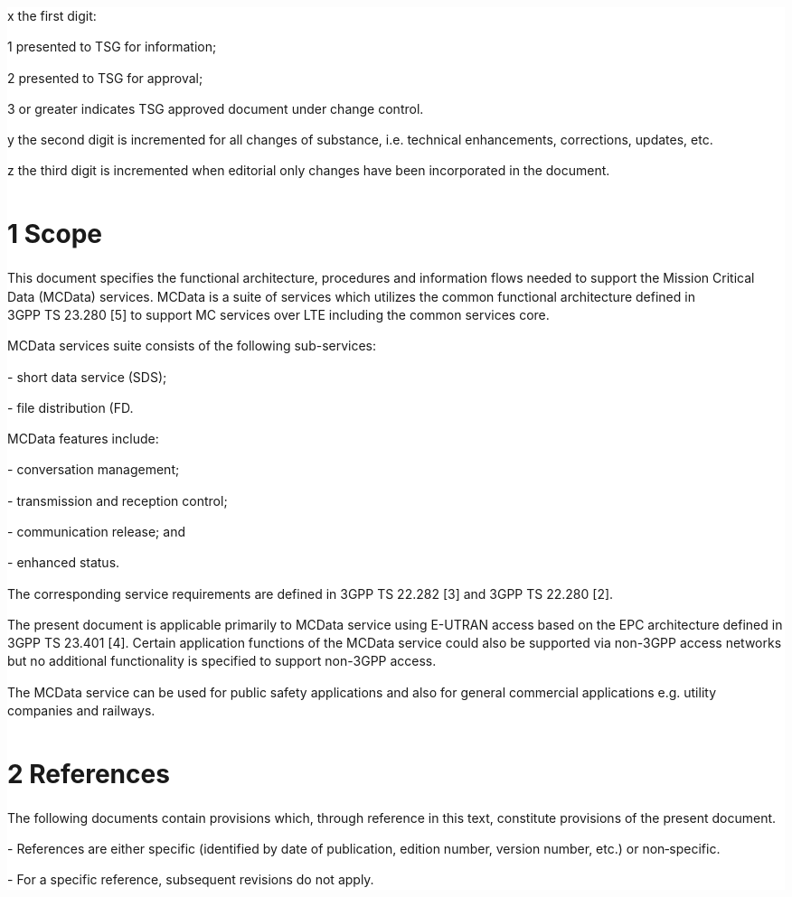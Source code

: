 x the first digit:

1 presented to TSG for information;

2 presented to TSG for approval;

3 or greater indicates TSG approved document under change control.

y the second digit is incremented for all changes of substance, i.e.
technical enhancements, corrections, updates, etc.

z the third digit is incremented when editorial only changes have been
incorporated in the document.

1 Scope
=======

This document specifies the functional architecture, procedures and
information flows needed to support the Mission Critical Data (MCData)
services. MCData is a suite of services which utilizes the common
functional architecture defined in 3GPP TS 23.280 \[5\] to support MC
services over LTE including the common services core.

MCData services suite consists of the following sub-services:

\- short data service (SDS);

\- file distribution (FD.

MCData features include:

\- conversation management;

\- transmission and reception control;

\- communication release; and

\- enhanced status.

The corresponding service requirements are defined in
3GPP TS 22.282 \[3\] and 3GPP TS 22.280 \[2\].

The present document is applicable primarily to MCData service using
E-UTRAN access based on the EPC architecture defined in 3GPP TS
23.401 \[4\]. Certain application functions of the MCData service could
also be supported via non-3GPP access networks but no additional
functionality is specified to support non-3GPP access.

The MCData service can be used for public safety applications and also
for general commercial applications e.g. utility companies and railways.

2 References
============

The following documents contain provisions which, through reference in
this text, constitute provisions of the present document.

\- References are either specific (identified by date of publication,
edition number, version number, etc.) or non‑specific.

\- For a specific reference, subsequent revisions do not apply.
